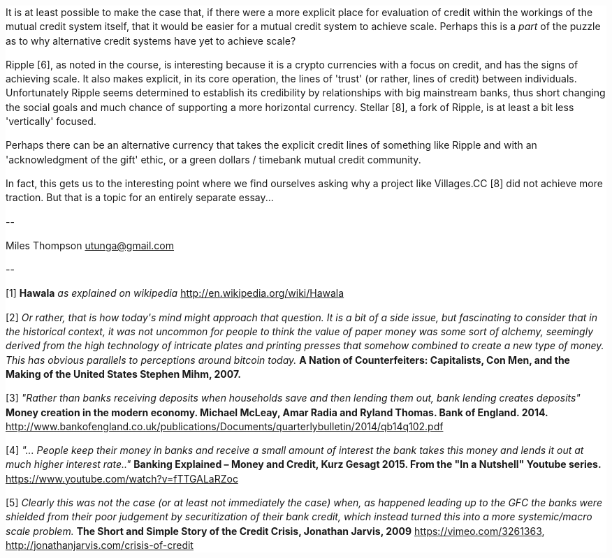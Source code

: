It is at least possible to make the case that, if there were a more explicit place for evaluation of credit within the workings of the mutual credit system itself, that it would be easier for a mutual credit system to achieve scale. Perhaps this is a *part* of the puzzle as to why alternative credit systems have yet to achieve scale? 

Ripple [6], as noted in the course, is interesting because it is a crypto currencies with a focus on credit, and has the signs of achieving scale. It also makes explicit, in its core operation, the lines of 'trust' (or rather, lines of credit) between individuals. Unfortunately Ripple seems determined to establish its credibility by relationships with big mainstream banks, thus short changing the social goals and much chance of supporting a more horizontal currency. Stellar [8], a fork of Ripple, is at least a bit less 'vertically' focused.

Perhaps there can be an alternative currency that takes the explicit credit lines of something like Ripple and with an 'acknowledgment of the gift' ethic, or a green dollars / timebank mutual credit community.

In fact, this gets us to the interesting point where we find ourselves asking why a project like Villages.CC [8] did not achieve more traction. But that is a topic for an entirely separate essay...

--

Miles Thompson
utunga@gmail.com

--


[1] 
<strong>Hawala</strong> <em>as explained on wikipedia</em>
http://en.wikipedia.org/wiki/Hawala

[2] 
<em>Or rather, that is how today's mind might approach that question. It is a bit of a side issue, but fascinating to consider that in the historical context, it was not uncommon for people to think the value of paper money was some sort of alchemy, seemingly derived from the high technology of intricate plates and printing presses that somehow combined to create a new type of money. This has obvious parallels to perceptions around bitcoin today. </em>
<strong>A Nation of Counterfeiters: Capitalists, Con Men, and the Making of the United States
Stephen Mihm, 2007. </strong>

[3] 
<cite>"Rather than banks receiving deposits when households save and then lending them out, bank lending creates deposits" </cite>
<strong>Money creation in the modern economy. Michael McLeay, Amar Radia and Ryland Thomas. Bank of England. 2014.</strong>
http://www.bankofengland.co.uk/publications/Documents/quarterlybulletin/2014/qb14q102.pdf

[4] 
<cite> "... People keep their money in banks and receive a small amount of interest the bank takes this money and lends it out at much higher interest rate.."
</cite>
<strong>Banking Explained – Money and Credit, Kurz Gesagt 2015. From the "In a Nutshell" Youtube series.</strong>
https://www.youtube.com/watch?v=fTTGALaRZoc

[5] 
<em>Clearly this was not the case (or at least not immediately the case) when, as happened leading up to the GFC the banks were shielded from their poor judgement by securitization of their bank credit, which instead turned this into a more systemic/macro scale problem.</em>
<strong>The Short and Simple Story of the Credit Crisis, Jonathan Jarvis, 2009</strong>
https://vimeo.com/3261363, http://jonathanjarvis.com/crisis-of-credit

